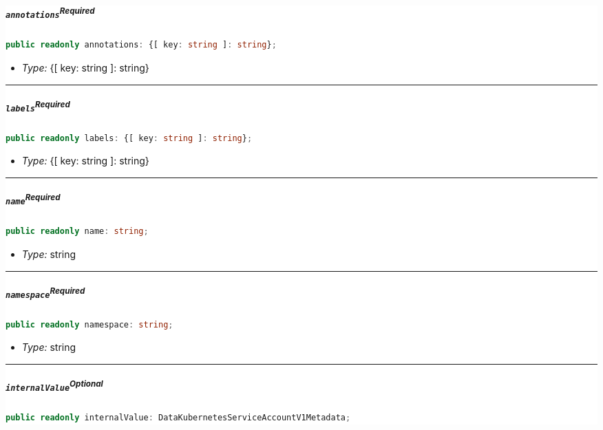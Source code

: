 ##### `annotations`<sup>Required</sup> <a name="annotations" id="@cdktf/provider-kubernetes.dataKubernetesServiceAccountV1.DataKubernetesServiceAccountV1MetadataOutputReference.property.annotations"></a>

```typescript
public readonly annotations: {[ key: string ]: string};
```

- *Type:* {[ key: string ]: string}

---

##### `labels`<sup>Required</sup> <a name="labels" id="@cdktf/provider-kubernetes.dataKubernetesServiceAccountV1.DataKubernetesServiceAccountV1MetadataOutputReference.property.labels"></a>

```typescript
public readonly labels: {[ key: string ]: string};
```

- *Type:* {[ key: string ]: string}

---

##### `name`<sup>Required</sup> <a name="name" id="@cdktf/provider-kubernetes.dataKubernetesServiceAccountV1.DataKubernetesServiceAccountV1MetadataOutputReference.property.name"></a>

```typescript
public readonly name: string;
```

- *Type:* string

---

##### `namespace`<sup>Required</sup> <a name="namespace" id="@cdktf/provider-kubernetes.dataKubernetesServiceAccountV1.DataKubernetesServiceAccountV1MetadataOutputReference.property.namespace"></a>

```typescript
public readonly namespace: string;
```

- *Type:* string

---

##### `internalValue`<sup>Optional</sup> <a name="internalValue" id="@cdktf/provider-kubernetes.dataKubernetesServiceAccountV1.DataKubernetesServiceAccountV1MetadataOutputReference.property.internalValue"></a>

```typescript
public readonly internalValue: DataKubernetesServiceAccountV1Metadata;
```
